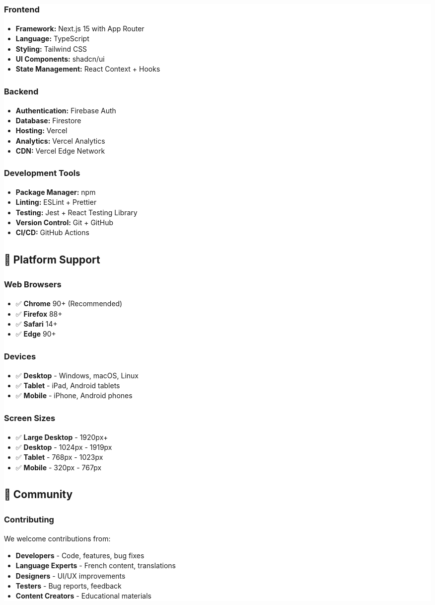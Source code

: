 ### Frontend
- **Framework:** Next.js 15 with App Router
- **Language:** TypeScript
- **Styling:** Tailwind CSS
- **UI Components:** shadcn/ui
- **State Management:** React Context + Hooks

### Backend
- **Authentication:** Firebase Auth
- **Database:** Firestore
- **Hosting:** Vercel
- **Analytics:** Vercel Analytics
- **CDN:** Vercel Edge Network

### Development Tools
- **Package Manager:** npm
- **Linting:** ESLint + Prettier
- **Testing:** Jest + React Testing Library
- **Version Control:** Git + GitHub
- **CI/CD:** GitHub Actions

## 📱 Platform Support

### Web Browsers
- ✅ **Chrome** 90+ (Recommended)
- ✅ **Firefox** 88+
- ✅ **Safari** 14+
- ✅ **Edge** 90+

### Devices
- ✅ **Desktop** - Windows, macOS, Linux
- ✅ **Tablet** - iPad, Android tablets
- ✅ **Mobile** - iPhone, Android phones

### Screen Sizes
- ✅ **Large Desktop** - 1920px+
- ✅ **Desktop** - 1024px - 1919px
- ✅ **Tablet** - 768px - 1023px
- ✅ **Mobile** - 320px - 767px

## 🤝 Community

### Contributing
We welcome contributions from:
- **Developers** - Code, features, bug fixes
- **Language Experts** - French content, translations
- **Designers** - UI/UX improvements
- **Testers** - Bug reports, feedback
- **Content Creators** - Educational materials
